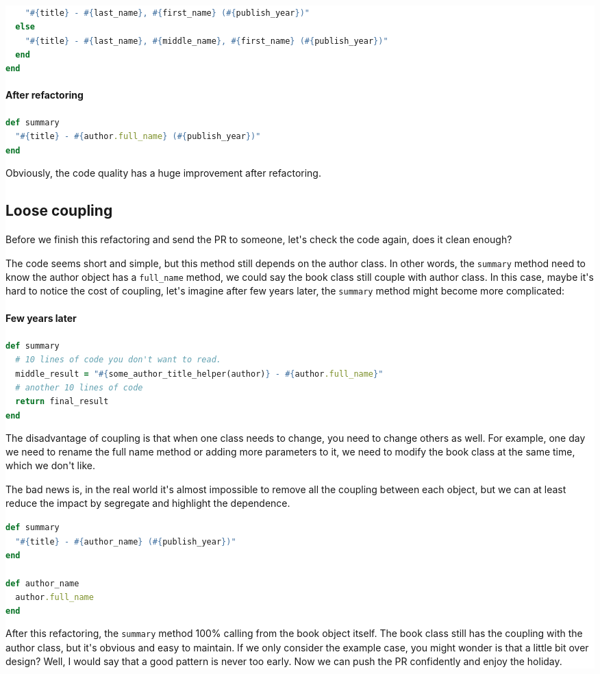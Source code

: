 ```rb
    "#{title} - #{last_name}, #{first_name} (#{publish_year})"
  else
    "#{title} - #{last_name}, #{middle_name}, #{first_name} (#{publish_year})"
  end
end
```
#### After refactoring
```rb
def summary
  "#{title} - #{author.full_name} (#{publish_year})"
end
```
Obviously, the code quality has a huge improvement after refactoring. 
## Loose coupling
Before we finish this refactoring and send the PR to someone, let's check the code again, does it clean enough?

The code seems short and simple, but this method still depends on the author class. In other words, the `summary` method need to know the author object has a `full_name` method, we could say the book class still couple with author class. In this case, maybe it's hard to notice the cost of coupling, let's imagine after few years later, the `summary` method might become more complicated:

#### Few years later
```rb
def summary
  # 10 lines of code you don't want to read.
  middle_result = "#{some_author_title_helper(author)} - #{author.full_name}"
  # another 10 lines of code
  return final_result
end
```
The disadvantage of coupling is that when one class needs to change, you need to change others as well. For example, one day we need to rename the full name method or adding more parameters to it, we need to modify the book class at the same time, which we don't like.

The bad news is, in the real world it's almost impossible to remove all the coupling between each object, but we can at least reduce the impact by segregate and highlight the dependence. 

```rb
def summary
  "#{title} - #{author_name} (#{publish_year})"
end

def author_name
  author.full_name
end
```
After this refactoring, the `summary` method 100% calling from the book object itself. The book class still has the coupling with the author class, but it's obvious and easy to maintain. If we only consider the example case, you might wonder is that a little bit over design? Well, I would say that a good pattern is never too early. Now we can push the PR confidently and enjoy the holiday.
